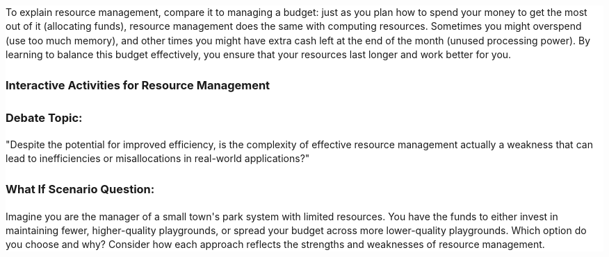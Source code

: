 To explain resource management, compare it to managing a budget: just as you plan how to spend your money to get the most out of it (allocating funds), resource management does the same with computing resources. Sometimes you might overspend (use too much memory), and other times you might have extra cash left at the end of the month (unused processing power). By learning to balance this budget effectively, you ensure that your resources last longer and work better for you.

### Interactive Activities for Resource Management
### Debate Topic:

"Despite the potential for improved efficiency, is the complexity of effective resource management actually a weakness that can lead to inefficiencies or misallocations in real-world applications?"

### What If Scenario Question:

Imagine you are the manager of a small town's park system with limited resources. You have the funds to either invest in maintaining fewer, higher-quality playgrounds, or spread your budget across more lower-quality playgrounds. Which option do you choose and why? Consider how each approach reflects the strengths and weaknesses of resource management.